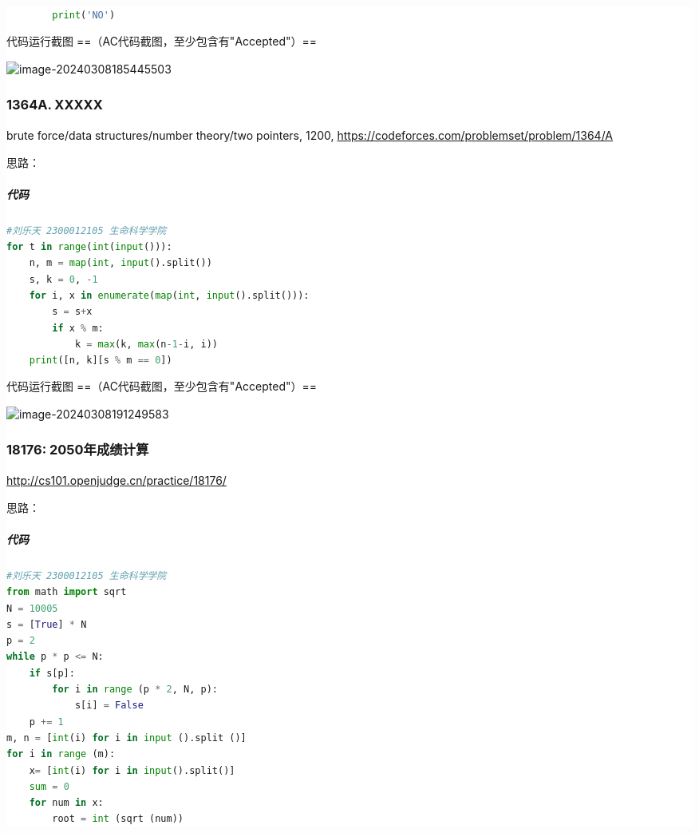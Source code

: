 ```python
        print('NO')
```



代码运行截图 ==（AC代码截图，至少包含有"Accepted"）==

![image-20240308185445503](https://cdn.jsdelivr.net/gh/xueswde/picture@main/img/202403081854553.png)



### 1364A. XXXXX

brute force/data structures/number theory/two pointers, 1200, https://codeforces.com/problemset/problem/1364/A



思路：



##### 代码

```python
#刘乐天 2300012105 生命科学学院
for t in range(int(input())):
    n, m = map(int, input().split())
    s, k = 0, -1
    for i, x in enumerate(map(int, input().split())):
        s = s+x
        if x % m:
            k = max(k, max(n-1-i, i))
    print([n, k][s % m == 0])

```



代码运行截图 ==（AC代码截图，至少包含有"Accepted"）==

![image-20240308191249583](https://cdn.jsdelivr.net/gh/xueswde/picture@main/img/202403081912767.png)



### 18176: 2050年成绩计算

http://cs101.openjudge.cn/practice/18176/



思路：



##### 代码

```python
#刘乐天 2300012105 生命科学学院
from math import sqrt
N = 10005
s = [True] * N
p = 2
while p * p <= N:
    if s[p]:
        for i in range (p * 2, N, p):
            s[i] = False
    p += 1
m, n = [int(i) for i in input ().split ()]
for i in range (m):
    x= [int(i) for i in input().split()]
    sum = 0
    for num in x:
        root = int (sqrt (num))
```